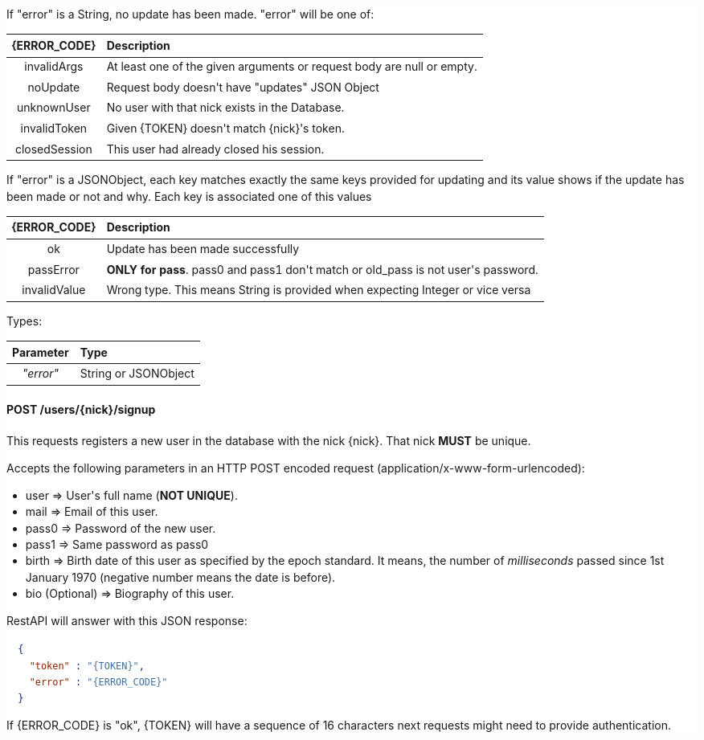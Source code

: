 If "error" is a String, no update has been made. "error" will be one of:

| {ERROR_CODE} | Description |
| :---: |:---|
| invalidArgs | At least one of the given arguments or request body are null or empty. |
| noUpdate | Request body doesn't have "updates" JSON Object
| unknownUser | No user with that nick exists in the Database. |
| invalidToken | Given {TOKEN} doesn't match {nick}'s token. |
| closedSession | This user had already closed his session. |


If "error" is a JSONObject, each key matches exactly the same keys provided for updating and its value shows if the update has been made or not and why. Each key is associated one of this values

| {ERROR_CODE} | Description |
| :---: |:---|
| ok | Update has been made successfully |
| passError | **ONLY for pass**. pass0 and pass1 don't match or old_pass is not user's password. |
| invalidValue | Wrong type. This means String is provided when expecting Integer or vice versa |

Types:

| Parameter | Type |
| :---: |:---|
| *"error"* | String or JSONObject |

#### POST /users/{nick}/signup
This requests registers a new user in the database with the nick {nick}. That nick **MUST** be unique.

Accepts the following parameters in an HTTP POST encoded request (application/x-www-form-urlencoded):
  - user => User's full name (**NOT UNIQUE**).
  - mail => Email of this user.
  - pass0 => Password of the new user.
  - pass1 => Same password as pass0
  - birth => Birth date of this user as specified by the epoch standard. It means, the number of *milliseconds* passed since 1st January 1970 (negative number means the date is before).
  - bio (Optional) => Biography of this user.

RestAPI will answer with this JSON response:
```json
  {
    "token" : "{TOKEN}",
    "error" : "{ERROR_CODE}"
  }
```

If {ERROR_CODE} is "ok", {TOKEN} will have a sequence of 16 characters next requests might need to provide authentication.
